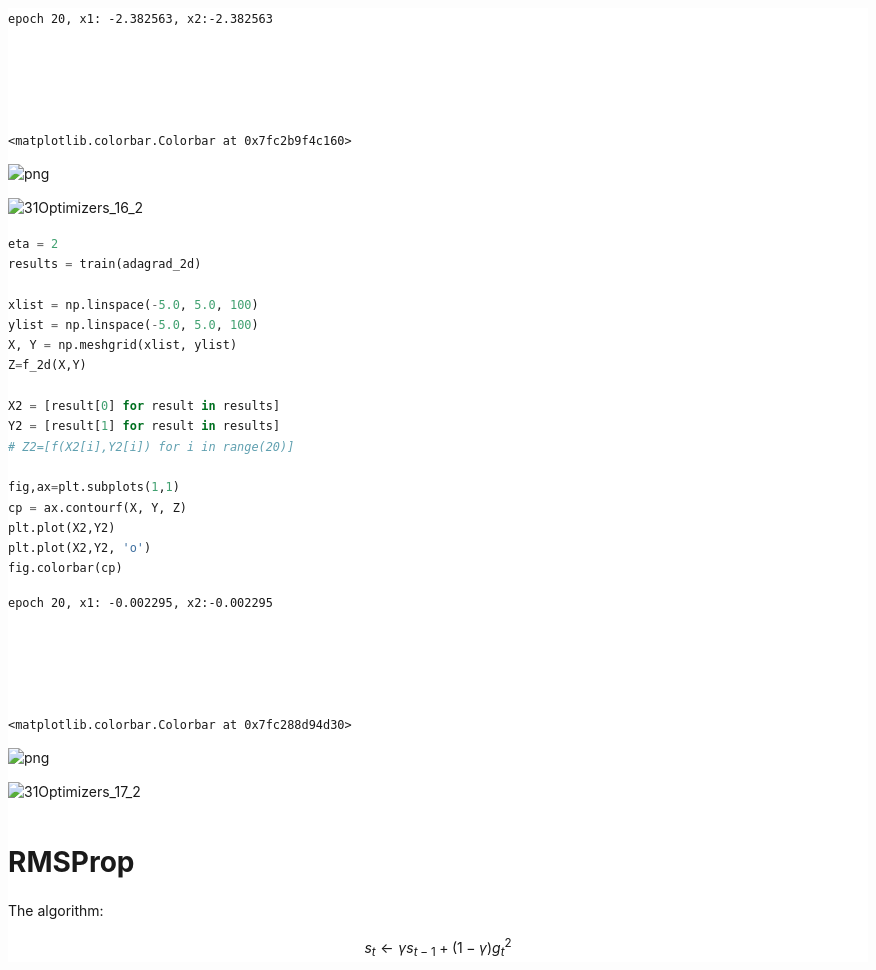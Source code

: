     epoch 20, x1: -2.382563, x2:-2.382563





    <matplotlib.colorbar.Colorbar at 0x7fc2b9f4c160>




    
![png](31Optimizers_files/31Optimizers_19_2.png)
    


![31Optimizers_16_2](https://github.com/FlyingWhalesHQ/flying-whales-blog/assets/7457301/4c4a2737-4d70-4851-9dd2-f0e6e032b867)


```python
eta = 2
results = train(adagrad_2d)

xlist = np.linspace(-5.0, 5.0, 100)
ylist = np.linspace(-5.0, 5.0, 100)
X, Y = np.meshgrid(xlist, ylist)
Z=f_2d(X,Y)

X2 = [result[0] for result in results]
Y2 = [result[1] for result in results]
# Z2=[f(X2[i],Y2[i]) for i in range(20)]

fig,ax=plt.subplots(1,1)
cp = ax.contourf(X, Y, Z)
plt.plot(X2,Y2)
plt.plot(X2,Y2, 'o')
fig.colorbar(cp)
```

    epoch 20, x1: -0.002295, x2:-0.002295





    <matplotlib.colorbar.Colorbar at 0x7fc288d94d30>




    
![png](31Optimizers_files/31Optimizers_21_2.png)
    


![31Optimizers_17_2](https://github.com/FlyingWhalesHQ/flying-whales-blog/assets/7457301/3e4d853a-cfe7-4ed8-b61b-2ab9dc5c4ab4)

# RMSProp

The algorithm:

$$ s_t \leftarrow \gamma s_{t-1} + (1- \gamma) g_t^2 $$
